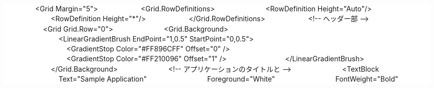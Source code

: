 &nbsp;&nbsp;&nbsp;&nbsp;&nbsp;&nbsp;&nbsp;&nbsp;&nbsp;&nbsp;&nbsp;&nbsp;&nbsp;&nbsp;&nbsp;&nbsp;&lt;<span class="css__element">Grid</span>&nbsp;<span class="css__element">Margin</span>=&quot;<span class="css__element">5</span>&quot;&gt;&nbsp;
&nbsp;&nbsp;&nbsp;&nbsp;&nbsp;&nbsp;&nbsp;&nbsp;&nbsp;&nbsp;&nbsp;&nbsp;&nbsp;&nbsp;&nbsp;&nbsp;&nbsp;&nbsp;&nbsp;&nbsp;&lt;<span class="css__element">Grid</span><span class="css__class">.RowDefinitions</span>&gt;&nbsp;
&nbsp;&nbsp;&nbsp;&nbsp;&nbsp;&nbsp;&nbsp;&nbsp;&nbsp;&nbsp;&nbsp;&nbsp;&nbsp;&nbsp;&nbsp;&nbsp;&nbsp;&nbsp;&nbsp;&nbsp;&nbsp;&nbsp;&nbsp;&nbsp;&lt;<span class="css__element">RowDefinition</span>&nbsp;<span class="css__element">Height</span>=&quot;<span class="css__element">Auto</span>&quot;/&gt;&nbsp;
&nbsp;&nbsp;&nbsp;&nbsp;&nbsp;&nbsp;&nbsp;&nbsp;&nbsp;&nbsp;&nbsp;&nbsp;&nbsp;&nbsp;&nbsp;&nbsp;&nbsp;&nbsp;&nbsp;&nbsp;&nbsp;&nbsp;&nbsp;&nbsp;&lt;<span class="css__element">RowDefinition</span>&nbsp;<span class="css__element">Height</span>=&quot;*&quot;/&gt;&nbsp;
&nbsp;&nbsp;&nbsp;&nbsp;&nbsp;&nbsp;&nbsp;&nbsp;&nbsp;&nbsp;&nbsp;&nbsp;&nbsp;&nbsp;&nbsp;&nbsp;&nbsp;&nbsp;&nbsp;&nbsp;&lt;/<span class="css__element">Grid</span><span class="css__class">.RowDefinitions</span>&gt;&nbsp;
&nbsp;&nbsp;&nbsp;&nbsp;&nbsp;&nbsp;&nbsp;&nbsp;&nbsp;&nbsp;&nbsp;&nbsp;&nbsp;&nbsp;&nbsp;&nbsp;&nbsp;&nbsp;&nbsp;&nbsp;&lt;!--&nbsp;ヘッダー部&nbsp;--&gt;&nbsp;
&nbsp;&nbsp;&nbsp;&nbsp;&nbsp;&nbsp;&nbsp;&nbsp;&nbsp;&nbsp;&nbsp;&nbsp;&nbsp;&nbsp;&nbsp;&nbsp;&nbsp;&nbsp;&nbsp;&nbsp;&lt;<span class="css__element">Grid</span>&nbsp;<span class="css__element">Grid</span><span class="css__class">.Row</span>=&quot;<span class="css__element">0</span>&quot;&gt;&nbsp;
&nbsp;&nbsp;&nbsp;&nbsp;&nbsp;&nbsp;&nbsp;&nbsp;&nbsp;&nbsp;&nbsp;&nbsp;&nbsp;&nbsp;&nbsp;&nbsp;&nbsp;&nbsp;&nbsp;&nbsp;&nbsp;&nbsp;&nbsp;&nbsp;&lt;<span class="css__element">Grid</span><span class="css__class">.Background</span>&gt;&nbsp;
&nbsp;&nbsp;&nbsp;&nbsp;&nbsp;&nbsp;&nbsp;&nbsp;&nbsp;&nbsp;&nbsp;&nbsp;&nbsp;&nbsp;&nbsp;&nbsp;&nbsp;&nbsp;&nbsp;&nbsp;&nbsp;&nbsp;&nbsp;&nbsp;&nbsp;&nbsp;&nbsp;&nbsp;&lt;<span class="css__element">LinearGradientBrush</span>&nbsp;<span class="css__element">EndPoint</span>=&quot;<span class="css__element">1</span>,<span class="css__element">0</span><span class="css__class">.5</span>&quot;&nbsp;<span class="css__element">StartPoint</span>=&quot;<span class="css__element">0</span>,<span class="css__element">0</span><span class="css__class">.5</span>&quot;&gt;&nbsp;
&nbsp;&nbsp;&nbsp;&nbsp;&nbsp;&nbsp;&nbsp;&nbsp;&nbsp;&nbsp;&nbsp;&nbsp;&nbsp;&nbsp;&nbsp;&nbsp;&nbsp;&nbsp;&nbsp;&nbsp;&nbsp;&nbsp;&nbsp;&nbsp;&nbsp;&nbsp;&nbsp;&nbsp;&nbsp;&nbsp;&nbsp;&nbsp;&lt;<span class="css__element">GradientStop</span>&nbsp;<span class="css__element">Color</span>=&quot;<span class="css__id">#FF896CFF</span>&quot;&nbsp;<span class="css__element">Offset</span>=&quot;<span class="css__element">0</span>&quot;&nbsp;/&gt;&nbsp;
&nbsp;&nbsp;&nbsp;&nbsp;&nbsp;&nbsp;&nbsp;&nbsp;&nbsp;&nbsp;&nbsp;&nbsp;&nbsp;&nbsp;&nbsp;&nbsp;&nbsp;&nbsp;&nbsp;&nbsp;&nbsp;&nbsp;&nbsp;&nbsp;&nbsp;&nbsp;&nbsp;&nbsp;&nbsp;&nbsp;&nbsp;&nbsp;&lt;<span class="css__element">GradientStop</span>&nbsp;<span class="css__element">Color</span>=&quot;<span class="css__id">#FF210096</span>&quot;&nbsp;<span class="css__element">Offset</span>=&quot;<span class="css__element">1</span>&quot;&nbsp;/&gt;&nbsp;
&nbsp;&nbsp;&nbsp;&nbsp;&nbsp;&nbsp;&nbsp;&nbsp;&nbsp;&nbsp;&nbsp;&nbsp;&nbsp;&nbsp;&nbsp;&nbsp;&nbsp;&nbsp;&nbsp;&nbsp;&nbsp;&nbsp;&nbsp;&nbsp;&nbsp;&nbsp;&nbsp;&nbsp;&lt;/<span class="css__element">LinearGradientBrush</span>&gt;&nbsp;
&nbsp;&nbsp;&nbsp;&nbsp;&nbsp;&nbsp;&nbsp;&nbsp;&nbsp;&nbsp;&nbsp;&nbsp;&nbsp;&nbsp;&nbsp;&nbsp;&nbsp;&nbsp;&nbsp;&nbsp;&nbsp;&nbsp;&nbsp;&nbsp;&lt;/<span class="css__element">Grid</span><span class="css__class">.Background</span>&gt;&nbsp;
&nbsp;&nbsp;&nbsp;&nbsp;&nbsp;&nbsp;&nbsp;&nbsp;&nbsp;&nbsp;&nbsp;&nbsp;&nbsp;&nbsp;&nbsp;&nbsp;&nbsp;&nbsp;&nbsp;&nbsp;&nbsp;&nbsp;&nbsp;&nbsp;&lt;!--&nbsp;アプリケーションのタイトルと&nbsp;--&gt;&nbsp;
&nbsp;&nbsp;&nbsp;&nbsp;&nbsp;&nbsp;&nbsp;&nbsp;&nbsp;&nbsp;&nbsp;&nbsp;&nbsp;&nbsp;&nbsp;&nbsp;&nbsp;&nbsp;&nbsp;&nbsp;&nbsp;&nbsp;&nbsp;&nbsp;&lt;<span class="css__element">TextBlock</span>&nbsp;&nbsp;
&nbsp;&nbsp;&nbsp;&nbsp;&nbsp;&nbsp;&nbsp;&nbsp;&nbsp;&nbsp;&nbsp;&nbsp;&nbsp;&nbsp;&nbsp;&nbsp;&nbsp;&nbsp;&nbsp;&nbsp;&nbsp;&nbsp;&nbsp;&nbsp;&nbsp;&nbsp;&nbsp;&nbsp;<span class="css__element">Text</span>=&quot;<span class="css__element">Sample</span>&nbsp;<span class="css__element">Application</span>&quot;&nbsp;&nbsp;
&nbsp;&nbsp;&nbsp;&nbsp;&nbsp;&nbsp;&nbsp;&nbsp;&nbsp;&nbsp;&nbsp;&nbsp;&nbsp;&nbsp;&nbsp;&nbsp;&nbsp;&nbsp;&nbsp;&nbsp;&nbsp;&nbsp;&nbsp;&nbsp;&nbsp;&nbsp;&nbsp;&nbsp;<span class="css__element">Foreground</span>=&quot;<span class="css__element">White</span>&quot;&nbsp;&nbsp;
&nbsp;&nbsp;&nbsp;&nbsp;&nbsp;&nbsp;&nbsp;&nbsp;&nbsp;&nbsp;&nbsp;&nbsp;&nbsp;&nbsp;&nbsp;&nbsp;&nbsp;&nbsp;&nbsp;&nbsp;&nbsp;&nbsp;&nbsp;&nbsp;&nbsp;&nbsp;&nbsp;&nbsp;<span class="css__element">FontWeight</span>=&quot;<span class="css__element">Bold</span>&quot;&nbsp;&nbsp;